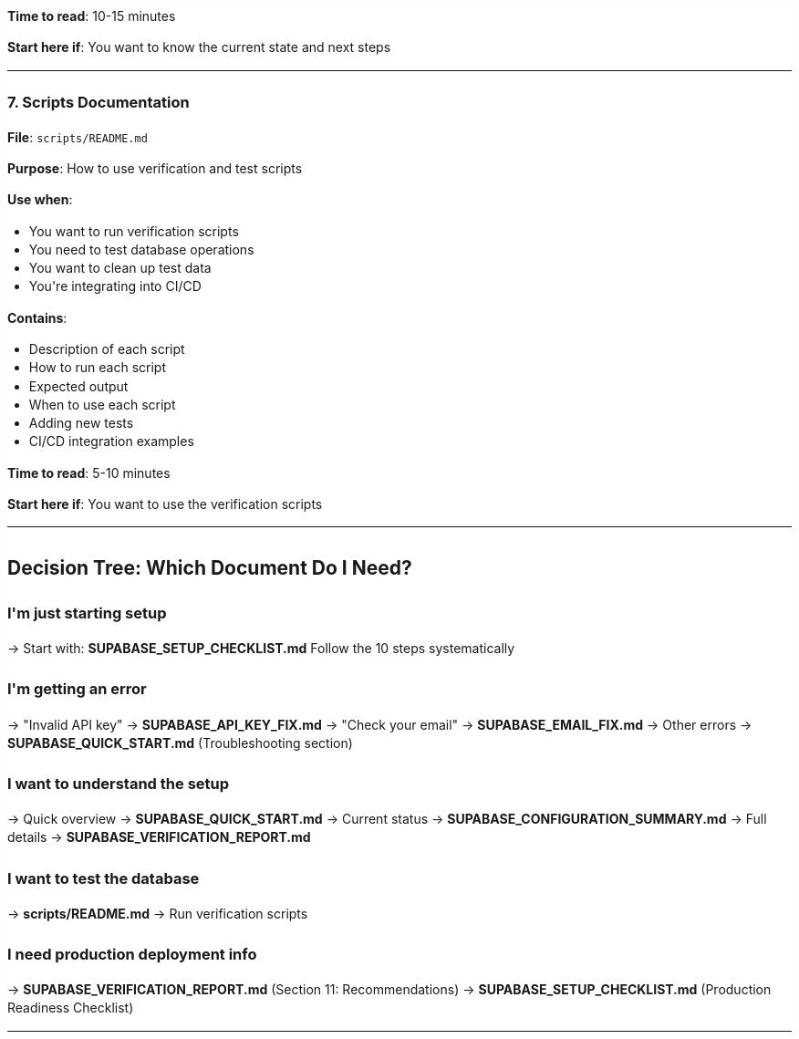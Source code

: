 **Time to read**: 10-15 minutes

**Start here if**: You want to know the current state and next steps

---

### 7. Scripts Documentation
**File**: `scripts/README.md`

**Purpose**: How to use verification and test scripts

**Use when**:
- You want to run verification scripts
- You need to test database operations
- You want to clean up test data
- You're integrating into CI/CD

**Contains**:
- Description of each script
- How to run each script
- Expected output
- When to use each script
- Adding new tests
- CI/CD integration examples

**Time to read**: 5-10 minutes

**Start here if**: You want to use the verification scripts

---

## Decision Tree: Which Document Do I Need?

### I'm just starting setup
→ Start with: **SUPABASE_SETUP_CHECKLIST.md**
   Follow the 10 steps systematically

### I'm getting an error
→ "Invalid API key" → **SUPABASE_API_KEY_FIX.md**
→ "Check your email" → **SUPABASE_EMAIL_FIX.md**
→ Other errors → **SUPABASE_QUICK_START.md** (Troubleshooting section)

### I want to understand the setup
→ Quick overview → **SUPABASE_QUICK_START.md**
→ Current status → **SUPABASE_CONFIGURATION_SUMMARY.md**
→ Full details → **SUPABASE_VERIFICATION_REPORT.md**

### I want to test the database
→ **scripts/README.md** → Run verification scripts

### I need production deployment info
→ **SUPABASE_VERIFICATION_REPORT.md** (Section 11: Recommendations)
→ **SUPABASE_SETUP_CHECKLIST.md** (Production Readiness Checklist)

---